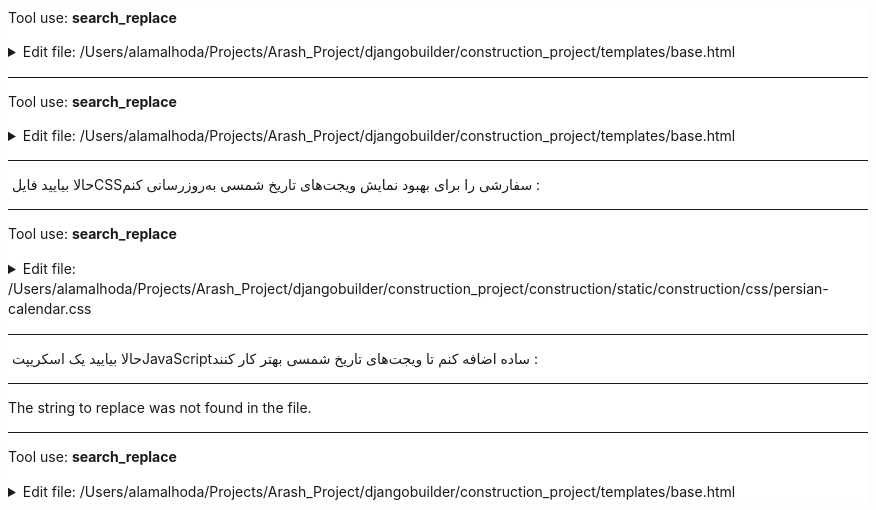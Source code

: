 Tool use: **search_replace**


<details><summary>Edit file: /Users/alamalhoda/Projects/Arash_Project/djangobuilder/construction_project/templates/base.html</summary></details>

---

Tool use: **search_replace**


<details><summary>Edit file: /Users/alamalhoda/Projects/Arash_Project/djangobuilder/construction_project/templates/base.html</summary></details>

---

حالا بیایید فایل ‏CSS‏ سفارشی را برای بهبود نمایش ویجت‌های تاریخ شمسی به‌روزرسانی کنم:

---

Tool use: **search_replace**


<details><summary>Edit file: /Users/alamalhoda/Projects/Arash_Project/djangobuilder/construction_project/construction/static/construction/css/persian-calendar.css</summary></details>

---

حالا بیایید یک اسکریپت ‏JavaScript‏ ساده اضافه کنم تا ویجت‌های تاریخ شمسی بهتر کار کنند:

---

The string to replace was not found in the file.

---

Tool use: **search_replace**


<details><summary>Edit file: /Users/alamalhoda/Projects/Arash_Project/djangobuilder/construction_project/templates/base.html</summary>


